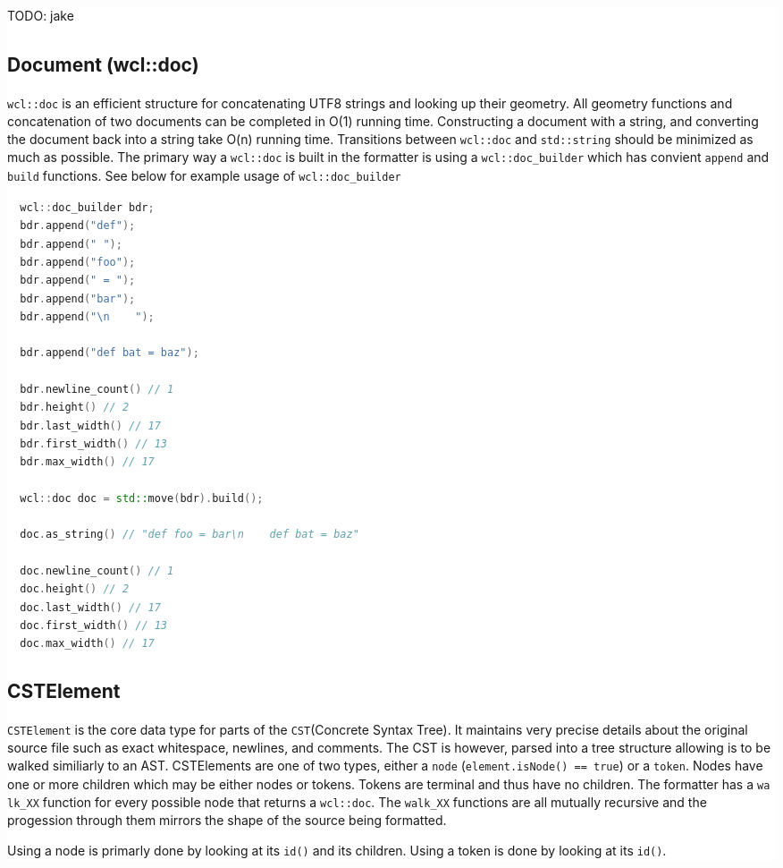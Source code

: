TODO: jake

## Document (wcl::doc)

`wcl::doc` is an efficient structure for concatenating UTF8 strings and looking up their geometry. All geometry functions and concatenation of two documents can be completed in O(1) running time. Constructing a document with a string, and converting the document back into a string take O(n) running time. Transitions between `wcl::doc` and `std::string` should be minimized as much as possible. The primary way a `wcl::doc` is built in the formatter is using a `wcl::doc_builder` which has convient `append` and `build` functions. See below for example usage of `wcl::doc_builder`

```c++
  wcl::doc_builder bdr;
  bdr.append("def");
  bdr.append(" ");
  bdr.append("foo");
  bdr.append(" = ");
  bdr.append("bar");
  bdr.append("\n    ");

  bdr.append("def bat = baz");

  bdr.newline_count() // 1
  bdr.height() // 2
  bdr.last_width() // 17
  bdr.first_width() // 13
  bdr.max_width() // 17

  wcl::doc doc = std::move(bdr).build();

  doc.as_string() // "def foo = bar\n    def bat = baz"

  doc.newline_count() // 1
  doc.height() // 2
  doc.last_width() // 17
  doc.first_width() // 13
  doc.max_width() // 17
```

## CSTElement

`CSTElement` is the core data type for parts of the `CST`(Concrete Syntax Tree). It maintains very precise details about the original source file such as exact whitespace, newlines, and comments. The CST is however, parsed into a tree structure allowing is to be walked similiarly to an AST. CSTElements are one of two types, either a `node` (`element.isNode() == true`) or a `token`. Nodes have one or more children which may be either nodes or tokens. Tokens are terminal and thus have no children. The formatter has a `walk_XX` function for every possible node that returns a `wcl::doc`. The `walk_XX` functions are all mutually recursive and the progession through them mirrors the shape of the source being formatted.

Using a node is primarly done by looking at its `id()` and its children. Using a token is done by looking at its `id()`.
